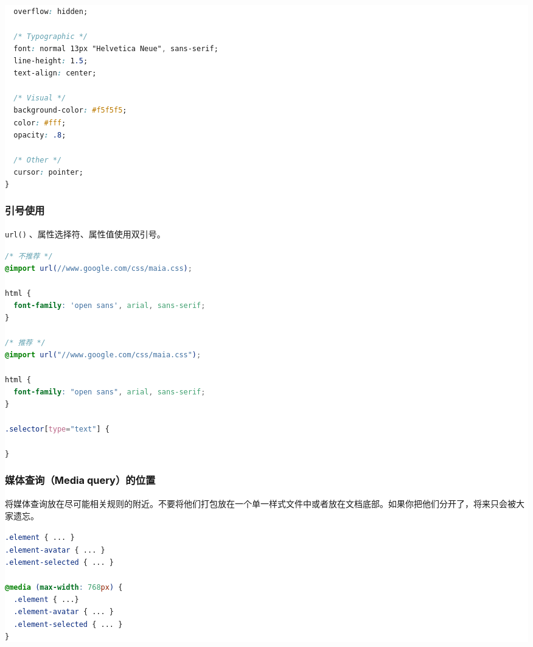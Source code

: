 ```CSS
  overflow: hidden;

  /* Typographic */
  font: normal 13px "Helvetica Neue", sans-serif;
  line-height: 1.5;
  text-align: center;

  /* Visual */
  background-color: #f5f5f5;
  color: #fff;
  opacity: .8;

  /* Other */
  cursor: pointer;
}
```

### 引号使用

`url()` 、属性选择符、属性值使用双引号。

```CSS
/* 不推荐 */
@import url(//www.google.com/css/maia.css);

html {
  font-family: 'open sans', arial, sans-serif;
}

/* 推荐 */
@import url("//www.google.com/css/maia.css");

html {
  font-family: "open sans", arial, sans-serif;
}

.selector[type="text"] {

}
```

### 媒体查询（Media query）的位置

将媒体查询放在尽可能相关规则的附近。不要将他们打包放在一个单一样式文件中或者放在文档底部。如果你把他们分开了，将来只会被大家遗忘。

```CSS
.element { ... }
.element-avatar { ... }
.element-selected { ... }

@media (max-width: 768px) {
  .element { ...}
  .element-avatar { ... }
  .element-selected { ... }
}
```
